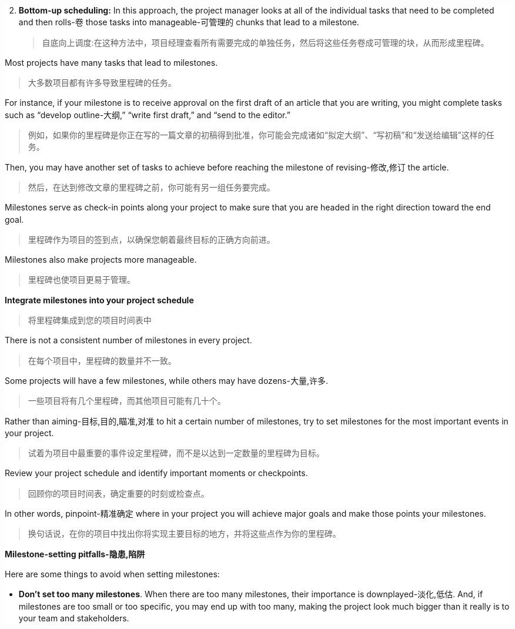 2. **Bottom-up scheduling:** In this approach, the project manager looks at all of the individual tasks that need to be completed and then rolls-卷 those tasks into manageable-可管理的 chunks that lead to a milestone. 

	> 自底向上调度:在这种方法中，项目经理查看所有需要完成的单独任务，然后将这些任务卷成可管理的块，从而形成里程碑。

Most projects have many tasks that lead to milestones.

> 大多数项目都有许多导致里程碑的任务。

For instance, if your milestone is to receive approval on the first draft of an article that you are writing, you might complete tasks such as “develop outline-大纲,” “write first draft,” and “send to the editor.”

> 例如，如果你的里程碑是你正在写的一篇文章的初稿得到批准，你可能会完成诸如“拟定大纲”、“写初稿”和“发送给编辑”这样的任务。

Then, you may have another set of tasks to achieve before reaching the milestone of revising-修改,修订 the article.

> 然后，在达到修改文章的里程碑之前，你可能有另一组任务要完成。

Milestones serve as check-in points along your project to make sure that you are headed in the right direction toward the end goal.

> 里程碑作为项目的签到点，以确保您朝着最终目标的正确方向前进。

Milestones also make projects more manageable.

> 里程碑也使项目更易于管理。

**Integrate milestones into your project schedule**

> 将里程碑集成到您的项目时间表中

There is not a consistent number of milestones in every project.

> 在每个项目中，里程碑的数量并不一致。

Some projects will have a few milestones, while others may have dozens-大量,许多.

> 一些项目将有几个里程碑，而其他项目可能有几十个。

Rather than aiming-目标,目的,瞄准,对准 to hit a certain number of milestones, try to set milestones for the most important events in your project. 

> 试着为项目中最重要的事件设定里程碑，而不是以达到一定数量的里程碑为目标。

Review your project schedule and identify important moments or checkpoints.

> 回顾你的项目时间表，确定重要的时刻或检查点。

In other words, pinpoint-精准确定 where in your project you will achieve major goals and make those points your milestones. 

> 换句话说，在你的项目中找出你将实现主要目标的地方，并将这些点作为你的里程碑。

**Milestone-setting pitfalls-隐患,陷阱**

Here are some things to avoid when setting milestones: 

- **Don’t set too many milestones**. When there are too many milestones, their importance is downplayed-淡化,低估. And, if milestones are too small or too specific, you may end up with too many, making the project look much bigger than it really is to your team and stakeholders. 
